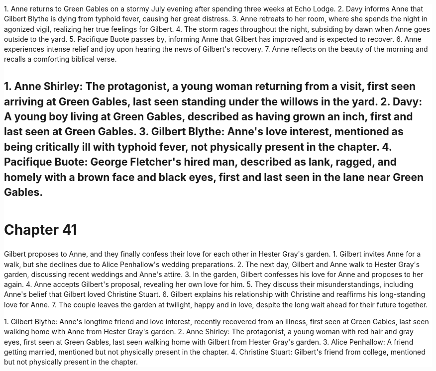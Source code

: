 
<events>
1. Anne returns to Green Gables on a stormy July evening after spending three weeks at Echo Lodge.
2. Davy informs Anne that Gilbert Blythe is dying from typhoid fever, causing her great distress.
3. Anne retreats to her room, where she spends the night in agonized vigil, realizing her true feelings for Gilbert.
4. The storm rages throughout the night, subsiding by dawn when Anne goes outside to the yard.
5. Pacifique Buote passes by, informing Anne that Gilbert has improved and is expected to recover.
6. Anne experiences intense relief and joy upon hearing the news of Gilbert's recovery.
7. Anne reflects on the beauty of the morning and recalls a comforting biblical verse.
</events>

<characters>1. Anne Shirley: The protagonist, a young woman returning from a visit, first seen arriving at Green Gables, last seen standing under the willows in the yard.
2. Davy: A young boy living at Green Gables, described as having grown an inch, first and last seen at Green Gables.
3. Gilbert Blythe: Anne's love interest, mentioned as being critically ill with typhoid fever, not physically present in the chapter.
4. Pacifique Buote: George Fletcher's hired man, described as lank, ragged, and homely with a brown face and black eyes, first and last seen in the lane near Green Gables.</characters>
----------------
# Chapter 41
<synopsis>
Gilbert proposes to Anne, and they finally confess their love for each other in Hester Gray's garden.
</synopsis>

<events>
1. Gilbert invites Anne for a walk, but she declines due to Alice Penhallow's wedding preparations.
2. The next day, Gilbert and Anne walk to Hester Gray's garden, discussing recent weddings and Anne's attire.
3. In the garden, Gilbert confesses his love for Anne and proposes to her again.
4. Anne accepts Gilbert's proposal, revealing her own love for him.
5. They discuss their misunderstandings, including Anne's belief that Gilbert loved Christine Stuart.
6. Gilbert explains his relationship with Christine and reaffirms his long-standing love for Anne.
7. The couple leaves the garden at twilight, happy and in love, despite the long wait ahead for their future together.
</events>

<characters>1. Gilbert Blythe: Anne's longtime friend and love interest, recently recovered from an illness, first seen at Green Gables, last seen walking home with Anne from Hester Gray's garden.
2. Anne Shirley: The protagonist, a young woman with red hair and gray eyes, first seen at Green Gables, last seen walking home with Gilbert from Hester Gray's garden.
3. Alice Penhallow: A friend getting married, mentioned but not physically present in the chapter.
4. Christine Stuart: Gilbert's friend from college, mentioned but not physically present in the chapter.</characters>